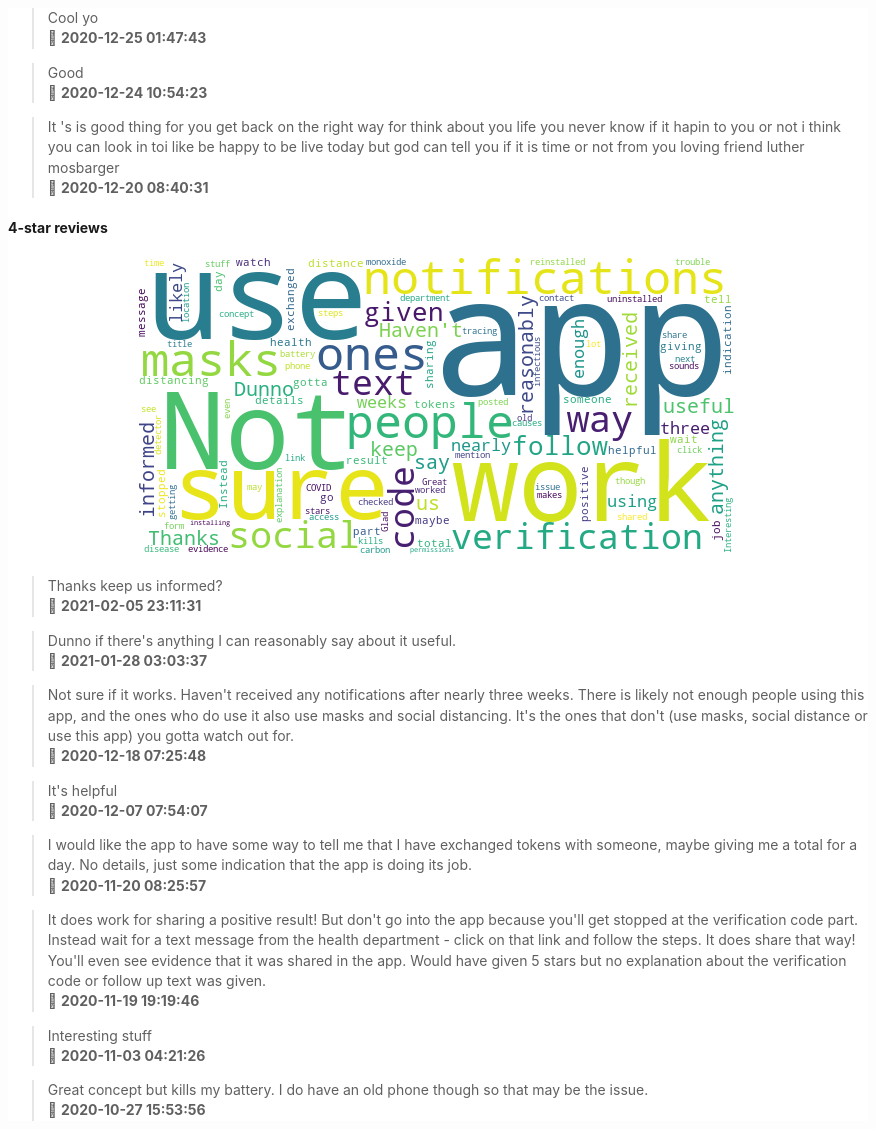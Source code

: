 > Cool yo<br> :date: __2020-12-25 01:47:43__

> Good<br> :date: __2020-12-24 10:54:23__

> It 's is good thing for you get back on the right way for think about you life you never know if it hapin to you or not i think you can look in toi like be happy to be live today but god can tell you if it is time or not from you loving friend luther mosbarger<br> :date: __2020-12-20 08:40:31__



#### 4-star reviews

<p align="center">
<img src="4_star_reviews_wordcloud.png" alt="gov.co.cdphe.exposurenotifications 4 reviews"/>
</p>

> Thanks keep us informed?<br> :date: __2021-02-05 23:11:31__

> Dunno if there's anything I can reasonably say about it useful.<br> :date: __2021-01-28 03:03:37__

> Not sure if it works. Haven't received any notifications after nearly three weeks. There is likely not enough people using this app, and the ones who do use it also use masks and social distancing. It's the ones that don't (use masks, social distance or use this app) you gotta watch out for.<br> :date: __2020-12-18 07:25:48__

> It's helpful<br> :date: __2020-12-07 07:54:07__

> I would like the app to have some way to tell me that I have exchanged tokens with someone, maybe giving me a total for a day. No details, just some indication that the app is doing its job.<br> :date: __2020-11-20 08:25:57__

> It does work for sharing a positive result! But don't go into the app because you'll get stopped at the verification code part. Instead wait for a text message from the health department - click on that link and follow the steps. It does share that way! You'll even see evidence that it was shared in the app. Would have given 5 stars but no explanation about the verification code or follow up text was given.<br> :date: __2020-11-19 19:19:46__

> Interesting stuff<br> :date: __2020-11-03 04:21:26__

> Great concept but kills my battery. I do have an old phone though so that may be the issue.<br> :date: __2020-10-27 15:53:56__
